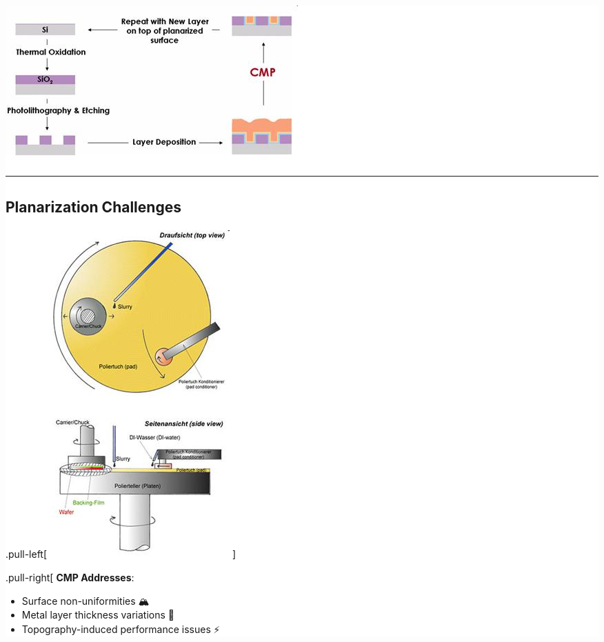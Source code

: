 ![CMP Process](lec01.files/image017.jpg)

---

## Planarization Challenges

.pull-left[
![CMP Process](lec01.files/image019.jpg)
]

.pull-right[
**CMP Addresses**:
- Surface non-uniformities 🏔️
- Metal layer thickness variations 📏
- Topography-induced performance issues ⚡
